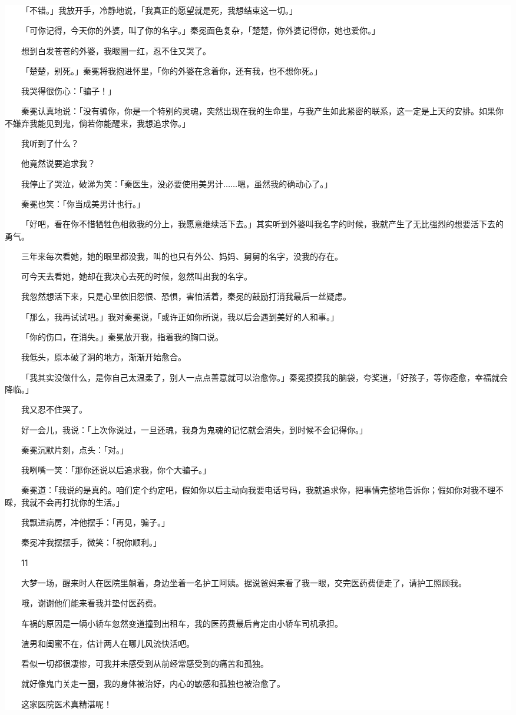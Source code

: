 &emsp;&emsp;「不错。」我放开手，冷静地说，「我真正的愿望就是死，我想结束这一切。」  
  
&emsp;&emsp;「可你记得，今天你的外婆，叫了你的名字。」秦冕面色复杂，「楚楚，你外婆记得你，她也爱你。」  
  
&emsp;&emsp;想到白发苍苍的外婆，我眼圈一红，忍不住又哭了。  
  
&emsp;&emsp;「楚楚，别死。」秦冕将我抱进怀里，「你的外婆在念着你，还有我，也不想你死。」  
  
&emsp;&emsp;我哭得很伤心：「骗子！」  
  
&emsp;&emsp;秦冕认真地说：「没有骗你，你是一个特别的灵魂，突然出现在我的生命里，与我产生如此紧密的联系，这一定是上天的安排。如果你不嫌弃我能见到鬼，倘若你能醒来，我想追求你。」  
  
&emsp;&emsp;我听到了什么？  
  
&emsp;&emsp;他竟然说要追求我？  
  
&emsp;&emsp;我停止了哭泣，破涕为笑：「秦医生，没必要使用美男计……嗯，虽然我的确动心了。」  
  
&emsp;&emsp;秦冕也笑：「你当成美男计也行。」  
  
&emsp;&emsp;「好吧，看在你不惜牺牲色相救我的分上，我愿意继续活下去。」其实听到外婆叫我名字的时候，我就产生了无比强烈的想要活下去的勇气。  
  
&emsp;&emsp;三年来每次看她，她的眼里都没我，叫的也只有外公、妈妈、舅舅的名字，没我的存在。  
  
&emsp;&emsp;可今天去看她，她却在我决心去死的时候，忽然叫出我的名字。  
  
&emsp;&emsp;我忽然想活下来，只是心里依旧怨恨、恐惧，害怕活着，秦冕的鼓励打消我最后一丝疑虑。  
  
&emsp;&emsp;「那么，我再试试吧。」我对秦冕说，「或许正如你所说，我以后会遇到美好的人和事。」  
  
&emsp;&emsp;「你的伤口，在消失。」秦冕放开我，指着我的胸口说。  
  
&emsp;&emsp;我低头，原本破了洞的地方，渐渐开始愈合。  
  
&emsp;&emsp;「我其实没做什么，是你自己太温柔了，别人一点点善意就可以治愈你。」秦冕摸摸我的脑袋，夸奖道，「好孩子，等你痊愈，幸福就会降临。」  
  
&emsp;&emsp;我又忍不住哭了。  
  
&emsp;&emsp;好一会儿，我说：「上次你说过，一旦还魂，我身为鬼魂的记忆就会消失，到时候不会记得你。」  
  
&emsp;&emsp;秦冕沉默片刻，点头：「对。」  
  
&emsp;&emsp;我咧嘴一笑：「那你还说以后追求我，你个大骗子。」  
  
&emsp;&emsp;秦冕道：「我说的是真的。咱们定个约定吧，假如你以后主动向我要电话号码，我就追求你，把事情完整地告诉你；假如你对我不理不睬，我就不会再打扰你的生活。」  
  
&emsp;&emsp;我飘进病房，冲他摆手：「再见，骗子。」  
  
&emsp;&emsp;秦冕冲我摆摆手，微笑：「祝你顺利。」  
  
&emsp;&emsp;11  
  
&emsp;&emsp;大梦一场，醒来时人在医院里躺着，身边坐着一名护工阿姨。据说爸妈来看了我一眼，交完医药费便走了，请护工照顾我。  
  
&emsp;&emsp;哦，谢谢他们能来看我并垫付医药费。  
  
&emsp;&emsp;车祸的原因是一辆小轿车忽然变道撞到出租车，我的医药费最后肯定由小轿车司机承担。  
  
&emsp;&emsp;渣男和闺蜜不在，估计两人在哪儿风流快活吧。  
  
&emsp;&emsp;看似一切都很凄惨，可我并未感受到从前经常感受到的痛苦和孤独。  
  
&emsp;&emsp;就好像鬼门关走一圈，我的身体被治好，内心的敏感和孤独也被治愈了。  
  
&emsp;&emsp;这家医院医术真精湛呢！  
  
